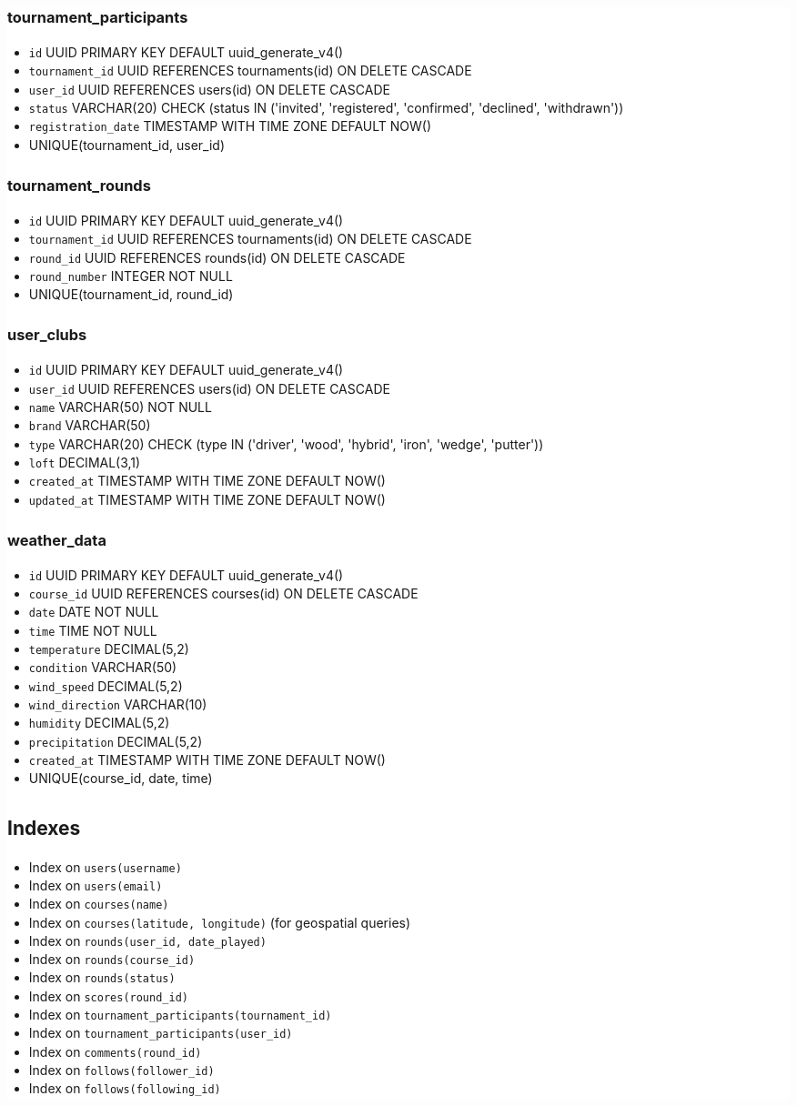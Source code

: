 ### tournament_participants
- `id` UUID PRIMARY KEY DEFAULT uuid_generate_v4()
- `tournament_id` UUID REFERENCES tournaments(id) ON DELETE CASCADE
- `user_id` UUID REFERENCES users(id) ON DELETE CASCADE
- `status` VARCHAR(20) CHECK (status IN ('invited', 'registered', 'confirmed', 'declined', 'withdrawn'))
- `registration_date` TIMESTAMP WITH TIME ZONE DEFAULT NOW()
- UNIQUE(tournament_id, user_id)

### tournament_rounds
- `id` UUID PRIMARY KEY DEFAULT uuid_generate_v4()
- `tournament_id` UUID REFERENCES tournaments(id) ON DELETE CASCADE
- `round_id` UUID REFERENCES rounds(id) ON DELETE CASCADE
- `round_number` INTEGER NOT NULL
- UNIQUE(tournament_id, round_id)

### user_clubs
- `id` UUID PRIMARY KEY DEFAULT uuid_generate_v4()
- `user_id` UUID REFERENCES users(id) ON DELETE CASCADE
- `name` VARCHAR(50) NOT NULL
- `brand` VARCHAR(50)
- `type` VARCHAR(20) CHECK (type IN ('driver', 'wood', 'hybrid', 'iron', 'wedge', 'putter'))
- `loft` DECIMAL(3,1)
- `created_at` TIMESTAMP WITH TIME ZONE DEFAULT NOW()
- `updated_at` TIMESTAMP WITH TIME ZONE DEFAULT NOW()

### weather_data
- `id` UUID PRIMARY KEY DEFAULT uuid_generate_v4()
- `course_id` UUID REFERENCES courses(id) ON DELETE CASCADE
- `date` DATE NOT NULL
- `time` TIME NOT NULL
- `temperature` DECIMAL(5,2)
- `condition` VARCHAR(50)
- `wind_speed` DECIMAL(5,2)
- `wind_direction` VARCHAR(10)
- `humidity` DECIMAL(5,2)
- `precipitation` DECIMAL(5,2)
- `created_at` TIMESTAMP WITH TIME ZONE DEFAULT NOW()
- UNIQUE(course_id, date, time)

## Indexes
- Index on `users(username)`
- Index on `users(email)`
- Index on `courses(name)`
- Index on `courses(latitude, longitude)` (for geospatial queries)
- Index on `rounds(user_id, date_played)`
- Index on `rounds(course_id)`
- Index on `rounds(status)`
- Index on `scores(round_id)`
- Index on `tournament_participants(tournament_id)`
- Index on `tournament_participants(user_id)`
- Index on `comments(round_id)`
- Index on `follows(follower_id)`
- Index on `follows(following_id)`

